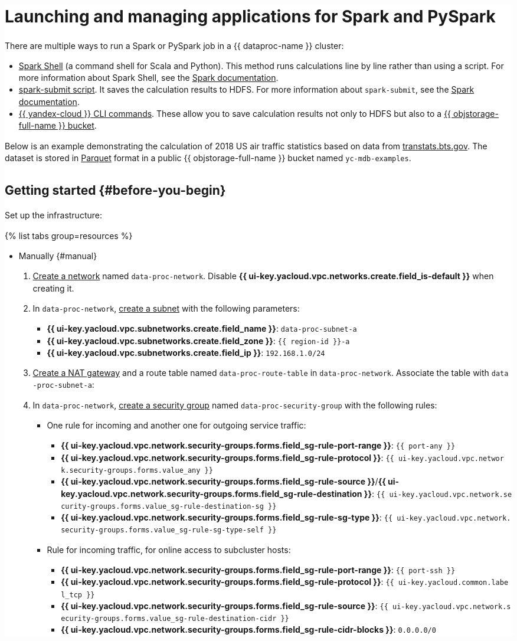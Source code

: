 # Launching and managing applications for Spark and PySpark

There are multiple ways to run a Spark or PySpark job in a {{ dataproc-name }} cluster:

* [Spark Shell](#spark-shell) (a command shell for Scala and Python). This method runs calculations line by line rather than using a script. For more information about Spark Shell, see the [Spark documentation](https://spark.apache.org/docs/latest/quick-start).
* [spark-submit script](#spark-submit). It saves the calculation results to HDFS. For more information about `spark-submit`, see the [Spark documentation](https://spark.apache.org/docs/latest/submitting-applications.html#submitting-applications).
* [{{ yandex-cloud }} CLI commands](#run-cli-jobs). These allow you to save calculation results not only to HDFS but also to a [{{ objstorage-full-name }} bucket](../../../storage/concepts/bucket.md).

Below is an example demonstrating the calculation of 2018 US air traffic statistics based on data from [transtats.bts.gov](https://transtats.bts.gov/). The dataset is stored in [Parquet](https://parquet.apache.org/) format in a public {{ objstorage-full-name }} bucket named `yc-mdb-examples`.

## Getting started {#before-you-begin}

Set up the infrastructure:

{% list tabs group=resources %}

- Manually {#manual}

    1. [Create a network](../../../vpc/operations/network-create.md) named `data-proc-network`. Disable **{{ ui-key.yacloud.vpc.networks.create.field_is-default }}** when creating it.
    1. In `data-proc-network`, [create a subnet](../../../vpc/operations/subnet-create.md) with the following parameters:

        * **{{ ui-key.yacloud.vpc.subnetworks.create.field_name }}**: `data-proc-subnet-a`
        * **{{ ui-key.yacloud.vpc.subnetworks.create.field_zone }}**: `{{ region-id }}-a`
        * **{{ ui-key.yacloud.vpc.subnetworks.create.field_ip }}**: `192.168.1.0/24`

    1. [Create a NAT gateway](../../../vpc/operations/create-nat-gateway.md) and a route table named `data-proc-route-table` in `data-proc-network`. Associate the table with `data-proc-subnet-a`:
    1. In `data-proc-network`, [create a security group](../../../vpc/operations/security-group-create.md) named `data-proc-security-group` with the following rules:

        * One rule for incoming and another one for outgoing service traffic:

            * **{{ ui-key.yacloud.vpc.network.security-groups.forms.field_sg-rule-port-range }}**: `{{ port-any }}`
            * **{{ ui-key.yacloud.vpc.network.security-groups.forms.field_sg-rule-protocol }}**: `{{ ui-key.yacloud.vpc.network.security-groups.forms.value_any }}`
            * **{{ ui-key.yacloud.vpc.network.security-groups.forms.field_sg-rule-source }}**/**{{ ui-key.yacloud.vpc.network.security-groups.forms.field_sg-rule-destination }}**: `{{ ui-key.yacloud.vpc.network.security-groups.forms.value_sg-rule-destination-sg }}`
            * **{{ ui-key.yacloud.vpc.network.security-groups.forms.field_sg-rule-sg-type }}**: `{{ ui-key.yacloud.vpc.network.security-groups.forms.value_sg-rule-sg-type-self }}`

        * Rule for incoming traffic, for online access to subcluster hosts:

            * **{{ ui-key.yacloud.vpc.network.security-groups.forms.field_sg-rule-port-range }}**: `{{ port-ssh }}`
            * **{{ ui-key.yacloud.vpc.network.security-groups.forms.field_sg-rule-protocol }}**: `{{ ui-key.yacloud.common.label_tcp }}`
            * **{{ ui-key.yacloud.vpc.network.security-groups.forms.field_sg-rule-source }}**: `{{ ui-key.yacloud.vpc.network.security-groups.forms.value_sg-rule-destination-cidr }}`
            * **{{ ui-key.yacloud.vpc.network.security-groups.forms.field_sg-rule-cidr-blocks }}**: `0.0.0.0/0`
